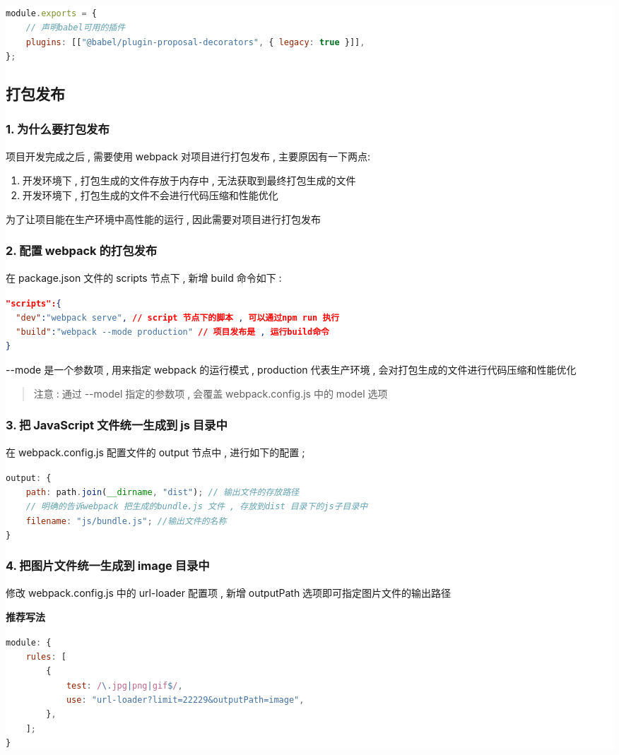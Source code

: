 ```js
module.exports = {
	// 声明babel可用的插件
	plugins: [["@babel/plugin-proposal-decorators", { legacy: true }]],
};
```

## 打包发布

### 1. 为什么要打包发布

项目开发完成之后 , 需要使用 webpack 对项目进行打包发布 , 主要原因有一下两点:

1. 开发环境下 , 打包生成的文件存放于内存中 , 无法获取到最终打包生成的文件
2. 开发环境下 , 打包生成的文件不会进行代码压缩和性能优化

为了让项目能在生产环境中高性能的运行 , 因此需要对项目进行打包发布

### 2. 配置 webpack 的打包发布

在 package.json 文件的 scripts 节点下 , 新增 build 命令如下 :

```json
"scripts":{
  "dev":"webpack serve", // script 节点下的脚本 , 可以通过npm run 执行
  "build":"webpack --mode production" // 项目发布是 , 运行build命令
}
```

--mode 是一个参数项 , 用来指定 webpack 的运行模式 , production 代表生产环境 , 会对打包生成的文件进行代码压缩和性能优化

> 注意 : 通过 --model 指定的参数项 , 会覆盖 webpack.config.js 中的 model 选项

### 3. 把 JavaScript 文件统一生成到 js 目录中

在 webpack.config.js 配置文件的 output 节点中 , 进行如下的配置 ;

```js
output: {
	path: path.join(__dirname, "dist"); // 输出文件的存放路径
	// 明确的告诉webpack 把生成的bundle.js 文件 , 存放到dist 目录下的js子目录中
	filename: "js/bundle.js"; //输出文件的名称
}
```

### 4. 把图片文件统一生成到 image 目录中

修改 webpack.config.js 中的 url-loader 配置项 , 新增 outputPath 选项即可指定图片文件的输出路径

**推荐写法**

```js
module: {
	rules: [
		{
			test: /\.jpg|png|gif$/,
			use: "url-loader?limit=22229&outputPath=image",
		},
	];
}
```
